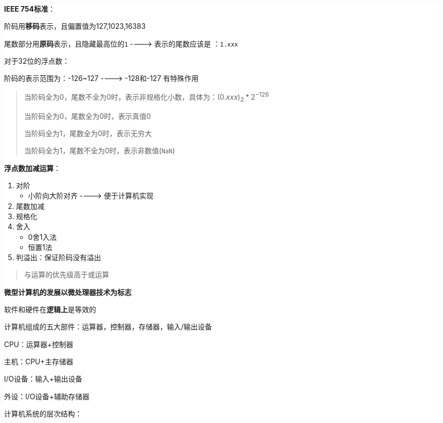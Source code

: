 
**IEEE 754标准**：

阶码用**移码**表示，且偏置值为127,1023,16383

尾数部分用**原码**表示，且隐藏最高位的`1`    ----> 表示的尾数应该是 ：`1.xxx`



对于32位的浮点数：

阶码的表示范围为：-126~127     ---->  -128和-127 有特殊作用



> 当阶码全为0，尾数不全为0时，表示非规格化小数，具体为：$(0.xxx)_2*2^{-126}$
>
> 当阶码全为0，尾数全为0时，表示真值0
>
> 当阶码全为1，尾数全为0时，表示无穷大
>
> 当阶码全为1，尾数不全为0时，表示非数值(`NaN`)



**浮点数加减运算**：

1. 对阶
   + 小阶向大阶对齐     ---->  便于计算机实现
2. 尾数加减
3. 规格化
4. 舍入
   + 0舍1入法
   + 恒置1法
5. 判溢出：保证阶码没有溢出





> 与运算的优先级高于或运算



**微型计算机的发展以微处理器技术为标志**



软件和硬件在**逻辑上**是等效的



计算机组成的五大部件：运算器，控制器，存储器，输入/输出设备



CPU：运算器+控制器

主机：CPU+主存储器

I/O设备：输入+输出设备

外设：I/O设备+辅助存储器



计算机系统的层次结构：
